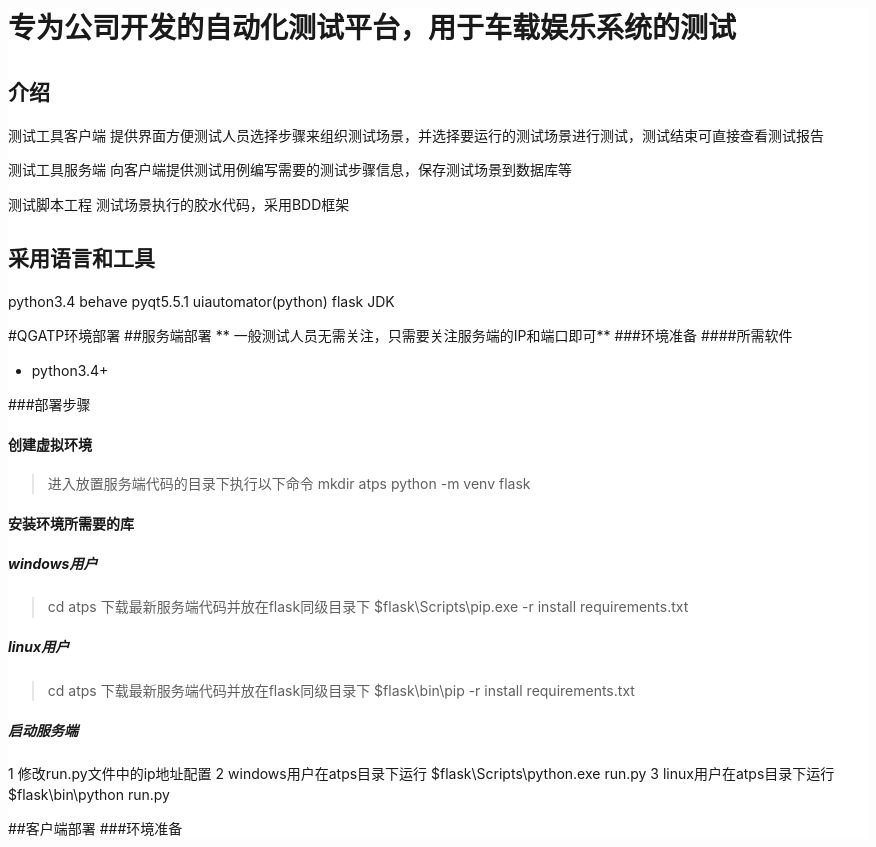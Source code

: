 # 专为公司开发的自动化测试平台，用于车载娱乐系统的测试
## 介绍
测试工具客户端
提供界面方便测试人员选择步骤来组织测试场景，并选择要运行的测试场景进行测试，测试结束可直接查看测试报告

测试工具服务端
向客户端提供测试用例编写需要的测试步骤信息，保存测试场景到数据库等

测试脚本工程
测试场景执行的胶水代码，采用BDD框架

## 采用语言和工具
python3.4
behave
pyqt5.5.1
uiautomator(python)
flask
JDK

#QGATP环境部署
##服务端部署
** 一般测试人员无需关注，只需要关注服务端的IP和端口即可**
###环境准备
####所需软件
* python3.4+

###部署步骤
#### 创建虚拟环境
> 进入放置服务端代码的目录下执行以下命令
> mkdir atps
> python -m venv flask

#### 安装环境所需要的库
##### windows用户
> cd atps
> 下载最新服务端代码并放在flask同级目录下
> $flask\Scripts\pip.exe -r install requirements.txt

##### linux用户
> cd atps
> 下载最新服务端代码并放在flask同级目录下
> $flask\bin\pip  -r install requirements.txt

##### 启动服务端
1 修改run.py文件中的ip地址配置
2 windows用户在atps目录下运行 $flask\Scripts\python.exe run.py
3 linux用户在atps目录下运行 $flask\bin\python run.py

##客户端部署
###环境准备
